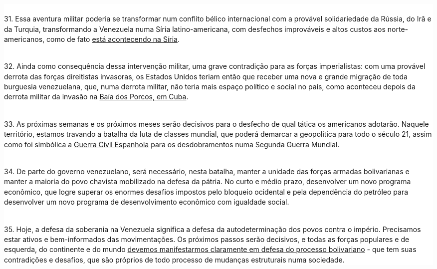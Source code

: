 <p><br />
31. Essa aventura militar&nbsp;poderia se transformar num conflito b&eacute;lico internacional com a prov&aacute;vel solidariedade da R&uacute;ssia, do Ir&atilde;&nbsp;e da Turquia, transformando a Venezuela numa S&iacute;ria latino-americana, com desfechos improv&aacute;veis&nbsp;e altos custos aos norte-americanos,&nbsp;como de fato&nbsp;<a href="https://www.brasildefato.com.br/2016/12/23/opiniao-sete-verdades-sobre-o-conflito-na-siria/">est&aacute; acontecendo na S&iacute;ria</a>.</p>

<p><br />
32. Ainda como consequ&ecirc;ncia dessa interven&ccedil;&atilde;o militar, uma grave contradi&ccedil;&atilde;o para as for&ccedil;as imperialistas: com uma prov&aacute;vel derrota das for&ccedil;as direitistas invasoras, os Estados Unidos teriam ent&atilde;o que receber uma nova e grande migra&ccedil;&atilde;o de toda burguesia venezuelana, que, numa derrota militar, n&atilde;o teria mais espa&ccedil;o pol&iacute;tico e social no pa&iacute;s, como aconteceu depois da derrota militar da invas&atilde;o na&nbsp;<a href="https://www.brasildefato.com.br/2019/01/01/revolucao-cubana-completa-60-anos-de-construcao-de-um-processo-revolucionario/">Ba&iacute;a dos Porcos, em Cuba</a>.</p>

<p><br />
33. As pr&oacute;ximas semanas e os pr&oacute;ximos meses ser&atilde;o decisivos para o desfecho de qual t&aacute;tica os americanos adotar&atilde;o. Naquele territ&oacute;rio, estamos travando a batalha da luta de classes mundial, que poder&aacute; demarcar a geopol&iacute;tica para todo o s&eacute;culo 21, assim como foi simb&oacute;lica a&nbsp;<a href="https://www.brasildefato.com.br/2016/07/19/8-filmes-para-assistir-sobre-a-guerra-civil-espanhola/">Guerra Civil Espanhola</a>&nbsp;para os desdobramentos numa Segunda Guerra Mundial.</p>

<p><br />
34. De parte do governo venezuelano, ser&aacute; necess&aacute;rio, nesta batalha, manter a unidade das for&ccedil;as armadas bolivarianas&nbsp;e manter a maioria do povo chavista mobilizado na defesa da p&aacute;tria. No curto e m&eacute;dio prazo, desenvolver um novo programa econ&ocirc;mico, que logre superar os enormes desafios impostos pelo bloqueio ocidental e pela depend&ecirc;ncia do petr&oacute;leo para desenvolver um novo programa de desenvolvimento econ&ocirc;mico com igualdade social.</p>

<p><br />
35. Hoje, a defesa da soberania na Venezuela significa a defesa da autodetermina&ccedil;&atilde;o dos povos contra o imp&eacute;rio.&nbsp;Precisamos estar&nbsp;ativos e bem-informados das movimenta&ccedil;&otilde;es. Os pr&oacute;ximos passos ser&atilde;o decisivos, e todas as for&ccedil;as populares e de esquerda, do continente e do mundo&nbsp;<a href="https://www.brasildefato.com.br/2019/02/20/allende-chavez-e-maduro-progressismo-precisa-ter-posicao-firme-a-favor-da-venezuela/">devemos manifestarmos claramente em defesa do processo bolivariano</a>&nbsp;- que tem suas contradi&ccedil;&otilde;es e desafios, que s&atilde;o pr&oacute;prios de todo processo de mudan&ccedil;as estruturais numa sociedade.</p>
